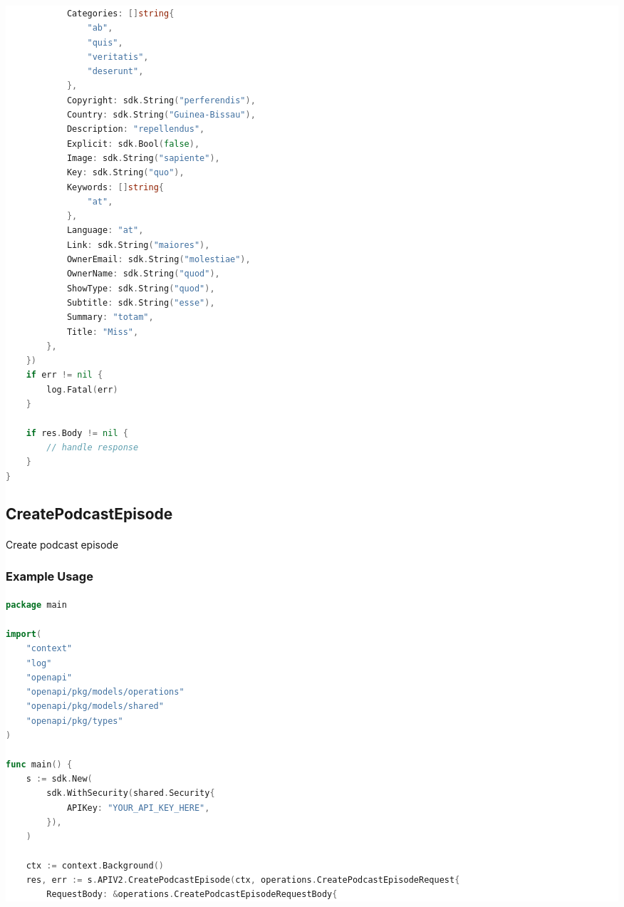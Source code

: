 ```go
            Categories: []string{
                "ab",
                "quis",
                "veritatis",
                "deserunt",
            },
            Copyright: sdk.String("perferendis"),
            Country: sdk.String("Guinea-Bissau"),
            Description: "repellendus",
            Explicit: sdk.Bool(false),
            Image: sdk.String("sapiente"),
            Key: sdk.String("quo"),
            Keywords: []string{
                "at",
            },
            Language: "at",
            Link: sdk.String("maiores"),
            OwnerEmail: sdk.String("molestiae"),
            OwnerName: sdk.String("quod"),
            ShowType: sdk.String("quod"),
            Subtitle: sdk.String("esse"),
            Summary: "totam",
            Title: "Miss",
        },
    })
    if err != nil {
        log.Fatal(err)
    }

    if res.Body != nil {
        // handle response
    }
}
```

## CreatePodcastEpisode

Create podcast episode

### Example Usage

```go
package main

import(
	"context"
	"log"
	"openapi"
	"openapi/pkg/models/operations"
	"openapi/pkg/models/shared"
	"openapi/pkg/types"
)

func main() {
    s := sdk.New(
        sdk.WithSecurity(shared.Security{
            APIKey: "YOUR_API_KEY_HERE",
        }),
    )

    ctx := context.Background()
    res, err := s.APIV2.CreatePodcastEpisode(ctx, operations.CreatePodcastEpisodeRequest{
        RequestBody: &operations.CreatePodcastEpisodeRequestBody{
```
